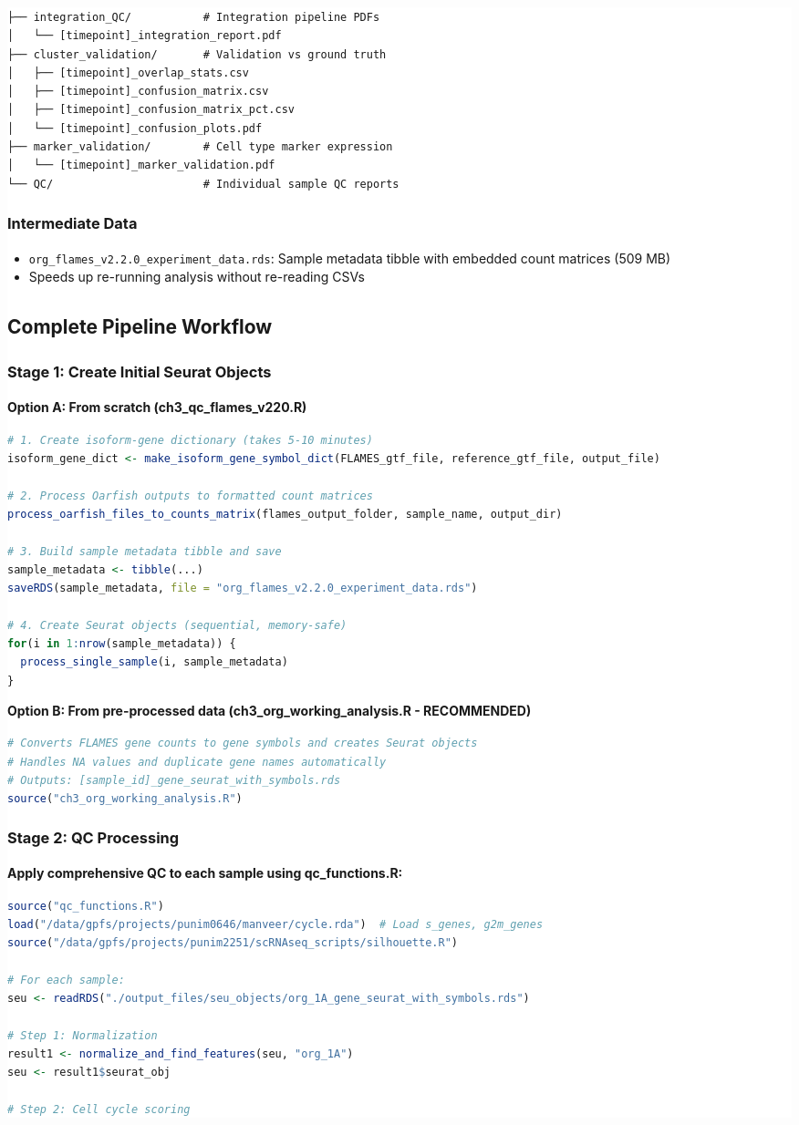 ```
├── integration_QC/           # Integration pipeline PDFs
│   └── [timepoint]_integration_report.pdf
├── cluster_validation/       # Validation vs ground truth
│   ├── [timepoint]_overlap_stats.csv
│   ├── [timepoint]_confusion_matrix.csv
│   ├── [timepoint]_confusion_matrix_pct.csv
│   └── [timepoint]_confusion_plots.pdf
├── marker_validation/        # Cell type marker expression
│   └── [timepoint]_marker_validation.pdf
└── QC/                       # Individual sample QC reports
```

### Intermediate Data
- `org_flames_v2.2.0_experiment_data.rds`: Sample metadata tibble with embedded count matrices (509 MB)
- Speeds up re-running analysis without re-reading CSVs

## Complete Pipeline Workflow

### Stage 1: Create Initial Seurat Objects

**Option A: From scratch (ch3_qc_flames_v220.R)**
```r
# 1. Create isoform-gene dictionary (takes 5-10 minutes)
isoform_gene_dict <- make_isoform_gene_symbol_dict(FLAMES_gtf_file, reference_gtf_file, output_file)

# 2. Process Oarfish outputs to formatted count matrices
process_oarfish_files_to_counts_matrix(flames_output_folder, sample_name, output_dir)

# 3. Build sample metadata tibble and save
sample_metadata <- tibble(...)
saveRDS(sample_metadata, file = "org_flames_v2.2.0_experiment_data.rds")

# 4. Create Seurat objects (sequential, memory-safe)
for(i in 1:nrow(sample_metadata)) {
  process_single_sample(i, sample_metadata)
}
```

**Option B: From pre-processed data (ch3_org_working_analysis.R - RECOMMENDED)**
```r
# Converts FLAMES gene counts to gene symbols and creates Seurat objects
# Handles NA values and duplicate gene names automatically
# Outputs: [sample_id]_gene_seurat_with_symbols.rds
source("ch3_org_working_analysis.R")
```

### Stage 2: QC Processing

**Apply comprehensive QC to each sample using qc_functions.R:**
```r
source("qc_functions.R")
load("/data/gpfs/projects/punim0646/manveer/cycle.rda")  # Load s_genes, g2m_genes
source("/data/gpfs/projects/punim2251/scRNAseq_scripts/silhouette.R")

# For each sample:
seu <- readRDS("./output_files/seu_objects/org_1A_gene_seurat_with_symbols.rds")

# Step 1: Normalization
result1 <- normalize_and_find_features(seu, "org_1A")
seu <- result1$seurat_obj

# Step 2: Cell cycle scoring
```